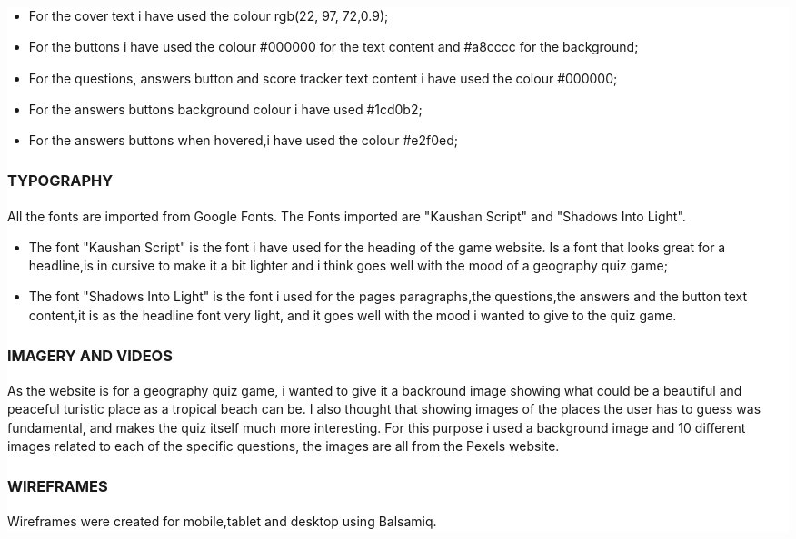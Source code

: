 * For the cover text i have used the colour rgb(22, 97, 72,0.9);

* For the buttons i have used the colour #000000 for the text content and #a8cccc for the background;

* For the questions, answers button and score tracker text content i have used the colour #000000;

* For the answers buttons background colour i have used #1cd0b2;

* For the answers buttons when hovered,i have used the colour #e2f0ed;

### TYPOGRAPHY

All the fonts are imported from Google Fonts.
The Fonts imported are "Kaushan Script" and "Shadows Into Light".

* The font "Kaushan Script" is the font i have used for the heading of the game website. Is a font that looks great for a headline,is in cursive to make it a bit lighter and i think goes well with the mood of a geography quiz game;

* The font "Shadows Into Light" is the font i used for the pages paragraphs,the questions,the answers and the button text content,it is as the headline font very light, and it goes well with the mood i wanted to give to the quiz game.

### IMAGERY AND VIDEOS

As the website is for a geography quiz game, i wanted to give it a backround image showing what could be a beautiful and peaceful turistic place as a tropical beach can be. I also thought that showing images of the places the user has to guess was fundamental, and makes the quiz itself much more interesting. For this purpose i used a background image and 10 different images related to each of the specific questions, the images are all from the Pexels website.

### WIREFRAMES
 
Wireframes were created for mobile,tablet and desktop using Balsamiq.
